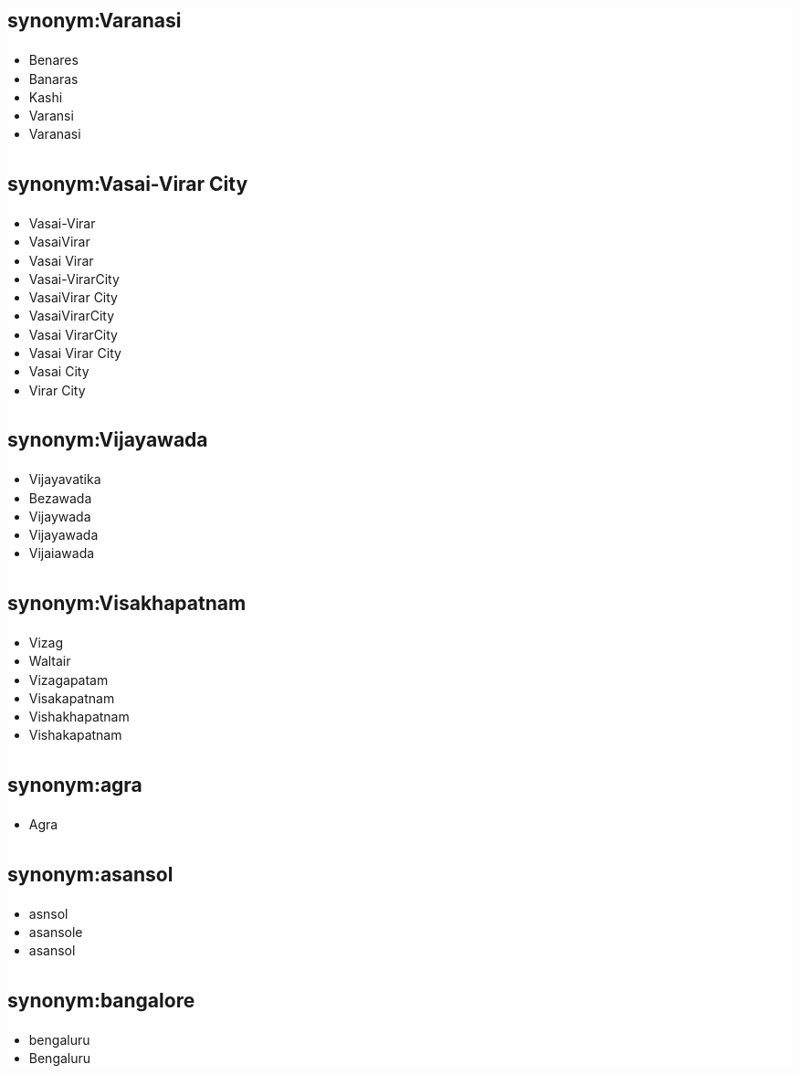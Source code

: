 ## synonym:Varanasi
- Benares
- Banaras
- Kashi
- Varansi
- Varanasi

## synonym:Vasai-Virar City
- Vasai-Virar
- VasaiVirar
- Vasai Virar
- Vasai-VirarCity
- VasaiVirar City
- VasaiVirarCity
- Vasai VirarCity
- Vasai Virar City
- Vasai City
- Virar City

## synonym:Vijayawada
- Vijayavatika
- Bezawada
- Vijaywada
- Vijayawada
- Vijaiawada

## synonym:Visakhapatnam
- Vizag
- Waltair
- Vizagapatam
- Visakapatnam
- Vishakhapatnam
- Vishakapatnam

## synonym:agra
- Agra

## synonym:asansol
- asnsol
- asansole
- asansol

## synonym:bangalore
- bengaluru
- Bengaluru

